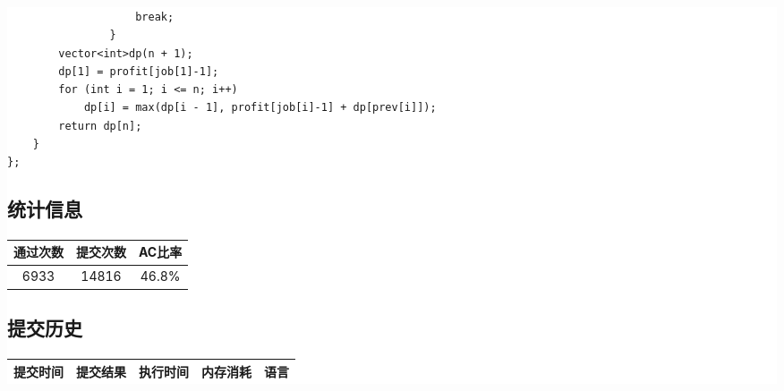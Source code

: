 ```
                    break;
                }
        vector<int>dp(n + 1);
        dp[1] = profit[job[1]-1];
        for (int i = 1; i <= n; i++)
            dp[i] = max(dp[i - 1], profit[job[i]-1] + dp[prev[i]]);
        return dp[n];
    }
};
```



## 统计信息
| 通过次数 | 提交次数 | AC比率 |
| :------: | :------: | :------: |
|    6933    |    14816    |   46.8%   |

## 提交历史
| 提交时间 | 提交结果 | 执行时间 |  内存消耗  | 语言 |
| :------: | :------: | :------: | :--------: | :--------: |
